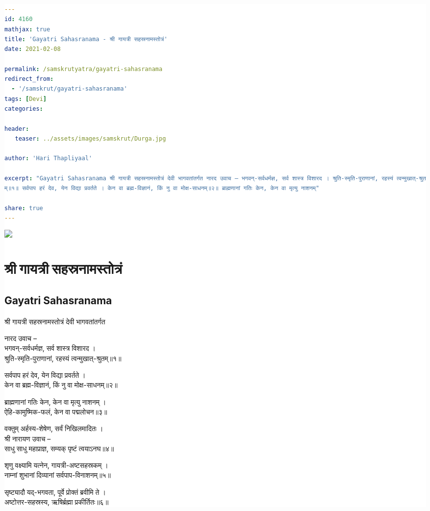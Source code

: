 ```yaml
---
id: 4160    
mathjax: true    
title: 'Gayatri Sahasranama - श्री गायत्री सहस्रनामस्तोत्रं'    
date: 2021-02-08    

permalink: /samskrutyatra/gayatri-sahasranama
redirect_from: 
  - '/samskrut/gayatri-sahasranama'
tags: [Devi]    
categories:    
    
header:    
   teaser: ../assets/images/samskrut/Durga.jpg    
    
author: 'Hari Thapliyaal'    
    
excerpt: "Gayatri Sahasranama श्री गायत्री सहस्रनामस्तोत्रं देवी भागवतांतर्गत नारद उवाच – भगवन्-सर्वधर्मज्ञ, सर्व शास्त्र विशारद । श्रुति-स्मृति-पुराणानां, रहस्यं त्वन्मुखात्-श्रुतम्॥१॥ सर्वपाप हरं देव, येन विद्या प्रवर्तते । केन वा ब्रह्म-विज्ञानं, किं नु वा मोक्ष-साधनम्॥२॥ ब्राह्मणानां गतिः केन, केन वा मृत्यु नाशनम्"
    
share: true    
---
```

![](../assets/images/samskrut/Durga.jpg)    
    
# श्री गायत्री सहस्रनामस्तोत्रं    
## Gayatri Sahasranama    
    
श्री गायत्री सहस्रनामस्तोत्रं देवी भागवतांतर्गत    
    
नारद उवाच –    
भगवन्-सर्वधर्मज्ञ, सर्व शास्त्र विशारद ।    
श्रुति-स्मृति-पुराणानां, रहस्यं त्वन्मुखात्-श्रुतम्॥१॥    
    
सर्वपाप हरं देव, येन विद्या प्रवर्तते ।    
केन वा ब्रह्म-विज्ञानं, किं नु वा मोक्ष-साधनम्॥२॥    
    
ब्राह्मणानां गतिः केन, केन वा मृत्यु नाशनम् ।    
ऐहि-कामुष्मिक-फलं, केन वा पद्मलोचन॥३॥    
    
वक्तुम् अर्हस्य-शेषेण, सर्वं निखिलमादितः ।    
श्री नारायण उवाच –    
साधु साधु महाप्राज्ञ, सम्यक् पृष्टं त्वयाऽनघ॥४॥    
    
शृणु वक्ष्यामि यत्नेन, गायत्री-अष्टसहस्रकम् ।    
नाम्नां शुभानां दिव्यानां सर्वपाप-विनाशनम्॥५॥    
    
सृष्ट्यादौ यद्-भगवता, पूर्वे प्रोक्तं ब्रवीमि ते ।    
अष्टोत्तर-सहस्रस्य, ऋषिर्ब्रह्मा प्रकीर्तितः॥६॥    
    